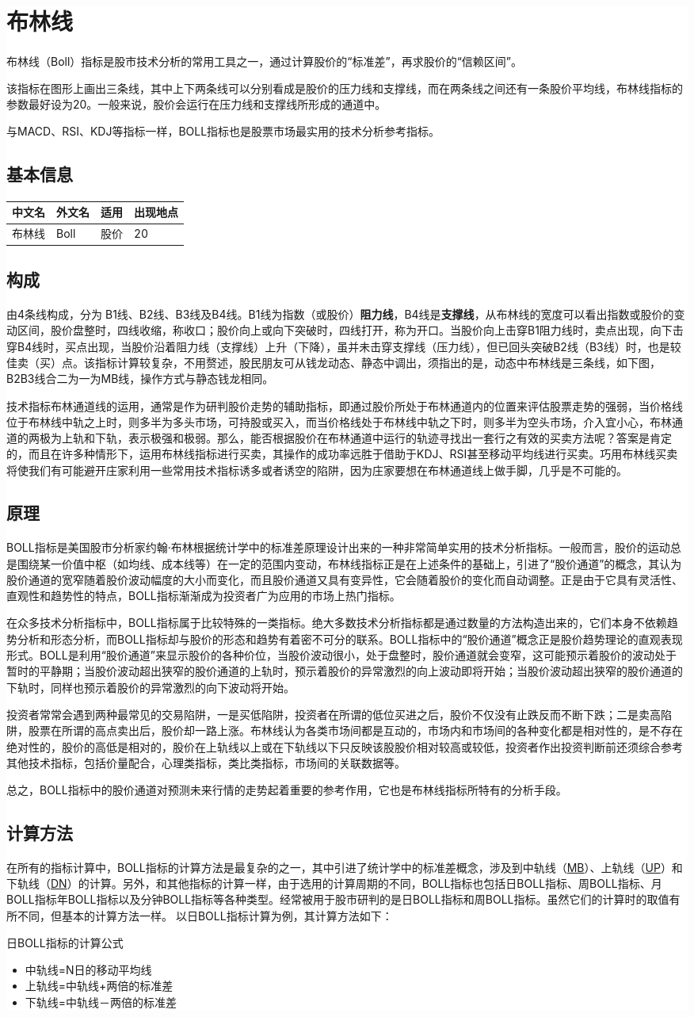 # 布林线

布林线（Boll）指标是股市技术分析的常用工具之一，通过计算股价的“标准差”，再求股价的“信赖区间”。

该指标在图形上画出三条线，其中上下两条线可以分别看成是股价的压力线和支撑线，而在两条线之间还有一条股价平均线，布林线指标的参数最好设为20。一般来说，股价会运行在压力线和支撑线所形成的通道中。

与MACD、RSI、KDJ等指标一样，BOLL指标也是股票市场最实用的技术分析参考指标。

## 基本信息

| 中文名 | 外文名 | **适用** | 出现地点 |
| ------ | ------ | -------- | -------- |
| 布林线 | Boll   | 股价     | 20       |

## 构成

由4条线构成，分为 B1线、B2线、B3线及B4线。B1线为指数（或股价）**阻力线**，B4线是**支撑线**，从布林线的宽度可以看出指数或股价的变动区间，股价盘整时，四线收缩，称收口；股价向上或向下突破时，四线打开，称为开口。当股价向上击穿B1阻力线时，卖点出现，向下击穿B4线时，买点出现，当股价沿着阻力线（支撑线）上升（下降），虽并未击穿支撑线（压力线），但已回头突破B2线（B3线）时，也是较佳卖（买）点。该指标计算较复杂，不用赘述，股民朋友可从钱龙动态、静态中调出，须指出的是，动态中布林线是三条线，如下图，B2B3线合二为一为MB线，操作方式与静态钱龙相同。

技术指标布林通道线的运用，通常是作为研判股价走势的辅助指标，即通过股价所处于布林通道内的位置来评估股票走势的强弱，当价格线位于布林线中轨之上时，则多半为多头市场，可持股或买入，而当价格线处于布林线中轨之下时，则多半为空头市场，介入宜小心，布林通道的两极为上轨和下轨，表示极强和极弱。那么，能否根据股价在布林通道中运行的轨迹寻找出一套行之有效的买卖方法呢？答案是肯定的，而且在许多种情形下，运用布林线指标进行买卖，其操作的成功率远胜于借助于KDJ、RSI甚至移动平均线进行买卖。巧用布林线买卖将使我们有可能避开庄家利用一些常用技术指标诱多或者诱空的陷阱，因为庄家要想在布林通道线上做手脚，几乎是不可能的。

## 原理

BOLL指标是美国股市分析家约翰·布林根据统计学中的标准差原理设计出来的一种非常简单实用的技术分析指标。一般而言，股价的运动总是围绕某一价值中枢（如均线、成本线等）在一定的范围内变动，布林线指标正是在上述条件的基础上，引进了“股价通道”的概念，其认为股价通道的宽窄随着股价波动幅度的大小而变化，而且股价通道又具有变异性，它会随着股价的变化而自动调整。正是由于它具有灵活性、直观性和趋势性的特点，BOLL指标渐渐成为投资者广为应用的市场上热门指标。

在众多技术分析指标中，BOLL指标属于比较特殊的一类指标。绝大多数技术分析指标都是通过数量的方法构造出来的，它们本身不依赖趋势分析和形态分析，而BOLL指标却与股价的形态和趋势有着密不可分的联系。BOLL指标中的“股价通道”概念正是股价趋势理论的直观表现形式。BOLL是利用“股价通道”来显示股价的各种价位，当股价波动很小，处于盘整时，股价通道就会变窄，这可能预示着股价的波动处于暂时的平静期；当股价波动超出狭窄的股价通道的上轨时，预示着股价的异常激烈的向上波动即将开始；当股价波动超出狭窄的股价通道的下轨时，同样也预示着股价的异常激烈的向下波动将开始。

投资者常常会遇到两种最常见的交易陷阱，一是买低陷阱，投资者在所谓的低位买进之后，股价不仅没有止跌反而不断下跌；二是卖高陷阱，股票在所谓的高点卖出后，股价却一路上涨。布林线认为各类市场间都是互动的，市场内和市场间的各种变化都是相对性的，是不存在绝对性的，股价的高低是相对的，股价在上轨线以上或在下轨线以下只反映该股股价相对较高或较低，投资者作出投资判断前还须综合参考其他技术指标，包括价量配合，心理类指标，类比类指标，市场间的关联数据等。

总之，BOLL指标中的股价通道对预测未来行情的走势起着重要的参考作用，它也是布林线指标所特有的分析手段。

## 计算方法

在所有的指标计算中，BOLL指标的计算方法是最复杂的之一，其中引进了统计学中的标准差概念，涉及到中轨线（[MB](https://baike.baidu.com/item/MB/3918554)）、上轨线（[UP](https://baike.baidu.com/item/UP/2118)）和下轨线（[DN](https://baike.baidu.com/item/DN/6034562)）的计算。另外，和其他指标的计算一样，由于选用的计算周期的不同，BOLL指标也包括日BOLL指标、周BOLL指标、月BOLL指标年BOLL指标以及分钟BOLL指标等各种类型。经常被用于股市研判的是日BOLL指标和周BOLL指标。虽然它们的计算时的取值有所不同，但基本的计算方法一样。 以日BOLL指标计算为例，其计算方法如下：

日BOLL指标的计算公式

- 中轨线=N日的移动平均线
- 上轨线=中轨线+两倍的标准差
- 下轨线=中轨线－两倍的标准差
